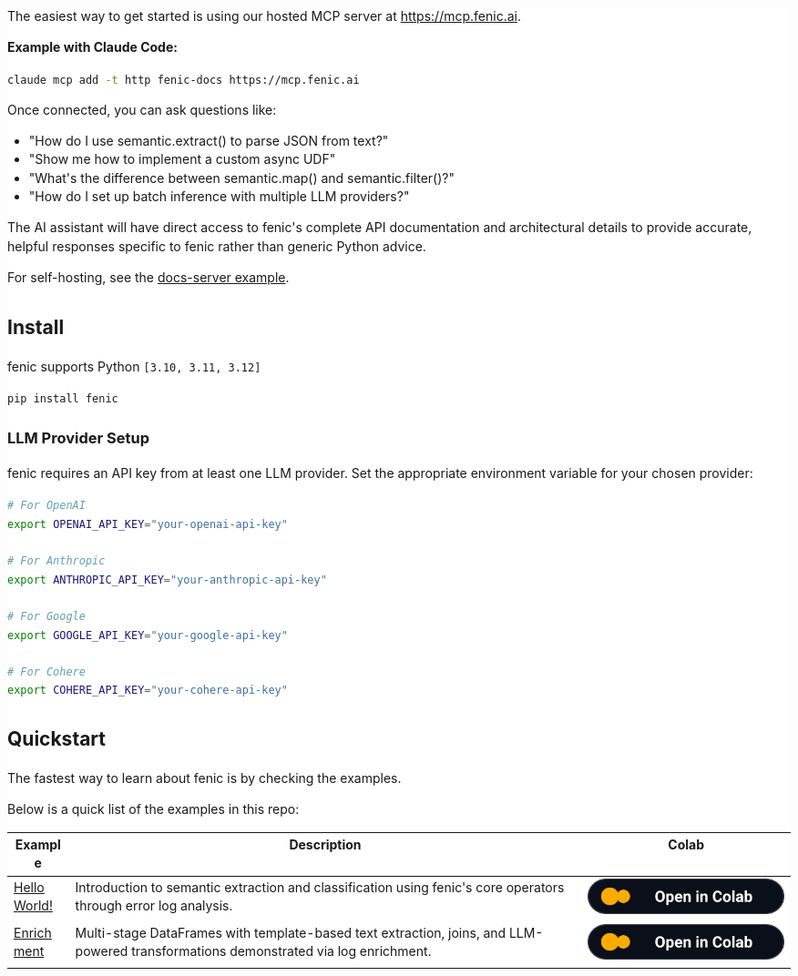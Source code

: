 The easiest way to get started is using our hosted MCP server at <https://mcp.fenic.ai>.

**Example with Claude Code:**

```bash
claude mcp add -t http fenic-docs https://mcp.fenic.ai
```

Once connected, you can ask questions like:

- "How do I use semantic.extract() to parse JSON from text?"
- "Show me how to implement a custom async UDF"
- "What's the difference between semantic.map() and semantic.filter()?"
- "How do I set up batch inference with multiple LLM providers?"

The AI assistant will have direct access to fenic's complete API documentation and architectural details to provide accurate, helpful responses specific to fenic rather than generic Python advice.

For self-hosting, see the [docs-server example](https://github.com/typedef-ai/fenic/tree/main/examples/mcp/docs-server/).

## Install

fenic supports Python `[3.10, 3.11, 3.12]`

```bash
pip install fenic
```

### LLM Provider Setup

fenic requires an API key from at least one LLM provider. Set the appropriate environment variable for your chosen provider:

```bash
# For OpenAI
export OPENAI_API_KEY="your-openai-api-key"

# For Anthropic
export ANTHROPIC_API_KEY="your-anthropic-api-key"

# For Google
export GOOGLE_API_KEY="your-google-api-key"

# For Cohere
export COHERE_API_KEY="your-cohere-api-key"
```

## Quickstart

The fastest way to learn about fenic is by checking the examples.

Below is a quick list of the examples in this repo:

| Example                                                                                                               | Description                                                                                                                         |                                                                                       Colab                                                                                        |
| --------------------------------------------------------------------------------------------------------------------- | ----------------------------------------------------------------------------------------------------------------------------------- | :--------------------------------------------------------------------------------------------------------------------------------------------------------------------------------: |
| [Hello World!](https://github.com/typedef-ai/fenic/tree/main/examples/hello_world)                                    | Introduction to semantic extraction and classification using fenic's core operators through error log analysis.                     |               [![Open in Colab](images/colab-badge.svg)](https://colab.research.google.com/github/typedef-ai/fenic/blob/main/examples/hello_world/hello_world.ipynb)               |
| [Enrichment](https://github.com/typedef-ai/fenic/tree/main/examples/enrichment)                                       | Multi-stage DataFrames with template-based text extraction, joins, and LLM-powered transformations demonstrated via log enrichment. |                [![Open in Colab](images/colab-badge.svg)](https://colab.research.google.com/github/typedef-ai/fenic/blob/main/examples/enrichment/enrichment.ipynb)                |